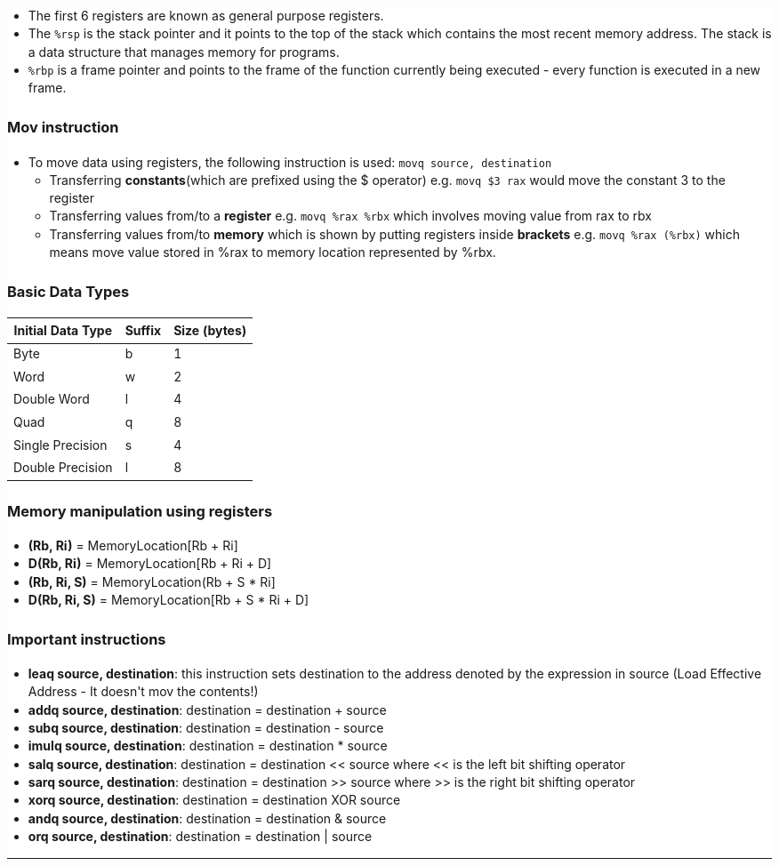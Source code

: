 - The first 6 registers are known as general purpose registers. 
- The `%rsp` is the stack pointer and it points to the top of the stack which contains the most recent memory address. The stack is a data structure that manages memory for programs. 
- `%rbp` is a frame pointer and points to the frame of the function currently being executed - every function is executed in a new frame.

### Mov instruction

- To move data using registers, the following instruction is used: `movq source, destination`
    - Transferring **constants**(which are prefixed using the $ operator) e.g. `movq $3 rax` would move the constant 3 to the register
    - Transferring values from/to a **register** e.g. `movq %rax %rbx` which involves moving value from rax to rbx
    - Transferring values from/to **memory** which is shown by putting registers inside **brackets** e.g. `movq %rax (%rbx)` which means move value stored in %rax to memory location represented by %rbx.


### Basic Data Types

|Initial Data Type | Suffix | Size (bytes)|
|------------------|--------|-------------|
|Byte	           |    b   |	1         |
|Word	           |    w	|   2         |
|Double Word	   |    l   |   4         |
|Quad	           |    q	|   8         |
|Single Precision  |    s   |   4         |
|Double Precision  |    l   |   8         |


### Memory manipulation using registers
- **(Rb, Ri)** = MemoryLocation[Rb + Ri]
- **D(Rb, Ri)** = MemoryLocation[Rb + Ri + D]
- **(Rb, Ri, S)** = MemoryLocation(Rb + S * Ri]
- **D(Rb, Ri, S)** = MemoryLocation[Rb + S * Ri + D]

### Important instructions
- **leaq source, destination**: this instruction sets destination to the address denoted by the expression in source (Load Effective Address - It doesn't mov the contents!)
- **addq source, destination**: destination = destination + source
- **subq source, destination**: destination = destination - source
- **imulq source, destination**: destination = destination * source
- **salq source, destination**: destination = destination << source where << is the left bit shifting operator
- **sarq source, destination**: destination = destination >> source where >> is the right bit shifting operator
- **xorq source, destination**: destination = destination XOR source
- **andq source, destination**: destination = destination & source
- **orq source, destination**: destination = destination | source

---